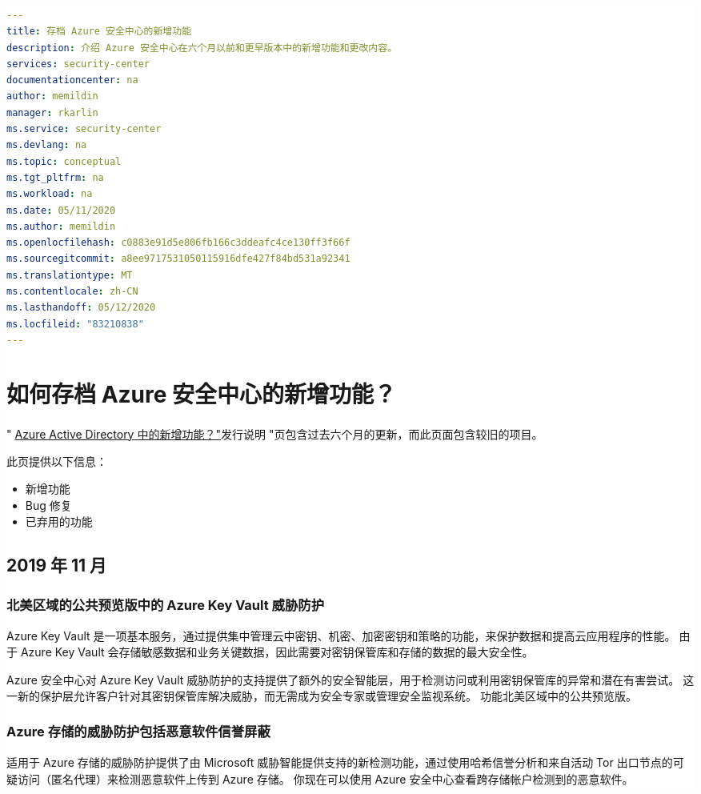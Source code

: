 ```yaml
---
title: 存档 Azure 安全中心的新增功能
description: 介绍 Azure 安全中心在六个月以前和更早版本中的新增功能和更改内容。
services: security-center
documentationcenter: na
author: memildin
manager: rkarlin
ms.service: security-center
ms.devlang: na
ms.topic: conceptual
ms.tgt_pltfrm: na
ms.workload: na
ms.date: 05/11/2020
ms.author: memildin
ms.openlocfilehash: c0883e91d5e806fb166c3ddeafc4ce130ff3f66f
ms.sourcegitcommit: a8ee9717531050115916dfe427f84bd531a92341
ms.translationtype: MT
ms.contentlocale: zh-CN
ms.lasthandoff: 05/12/2020
ms.locfileid: "83210838"
---
```

# <a name="archive-for-whats-new-in-azure-security-center"></a>如何存档 Azure 安全中心的新增功能？

" [Azure Active Directory 中的新增功能？"](release-notes.md)发行说明 "页包含过去六个月的更新，而此页面包含较旧的项目。

此页提供以下信息：

- 新增功能
- Bug 修复
- 已弃用的功能

## <a name="november-2019"></a>2019 年 11 月

### <a name="threat-protection-for-azure-key-vault-in-public-preview-in-north-america-regions"></a>北美区域的公共预览版中的 Azure Key Vault 威胁防护

Azure Key Vault 是一项基本服务，通过提供集中管理云中密钥、机密、加密密钥和策略的功能，来保护数据和提高云应用程序的性能。 由于 Azure Key Vault 会存储敏感数据和业务关键数据，因此需要对密钥保管库和存储的数据的最大安全性。

Azure 安全中心对 Azure Key Vault 威胁防护的支持提供了额外的安全智能层，用于检测访问或利用密钥保管库的异常和潜在有害尝试。 这一新的保护层允许客户针对其密钥保管库解决威胁，而无需成为安全专家或管理安全监视系统。 功能北美区域中的公共预览版。


### <a name="threat-protection-for-azure-storage-includes-malware-reputation-screening"></a>Azure 存储的威胁防护包括恶意软件信誉屏蔽

适用于 Azure 存储的威胁防护提供了由 Microsoft 威胁智能提供支持的新检测功能，通过使用哈希信誉分析和来自活动 Tor 出口节点的可疑访问（匿名代理）来检测恶意软件上传到 Azure 存储。 你现在可以使用 Azure 安全中心查看跨存储帐户检测到的恶意软件。
